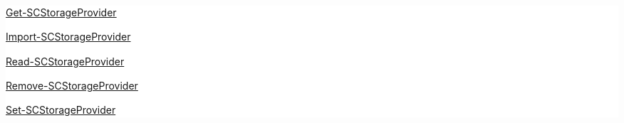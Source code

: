 [Get-SCStorageProvider](xref:SystemCenter2016/VirtualMachineManager/vlatest/Get-SCStorageProvider.md)

[Import-SCStorageProvider](xref:SystemCenter2016/VirtualMachineManager/vlatest/Import-SCStorageProvider.md)

[Read-SCStorageProvider](xref:SystemCenter2016/VirtualMachineManager/vlatest/Read-SCStorageProvider.md)

[Remove-SCStorageProvider](xref:SystemCenter2016/VirtualMachineManager/vlatest/Remove-SCStorageProvider.md)

[Set-SCStorageProvider](xref:SystemCenter2016/VirtualMachineManager/vlatest/Set-SCStorageProvider.md)

